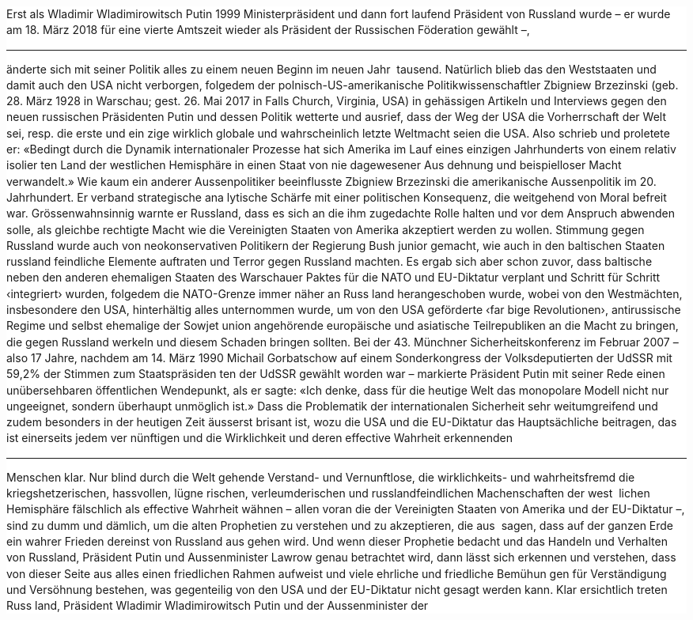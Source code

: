Erst als Wladimir Wladimirowitsch Putin 1999 Ministerpräsident und dann fort­
laufend Präsident von Russland wurde – er wurde am 18. März 2018 für eine
vierte Amtszeit wieder als Präsident der Russischen Föderation gewählt –,


-----

änderte sich mit seiner Politik alles zu einem neuen Beginn im neuen Jahr ­
tausend. Natürlich blieb das den Weststaaten und damit auch den USA nicht
verborgen, folgedem der polnisch-US-amerikanische Politikwissenschaftler
Zbigniew Brzezinski (geb. 28. März 1928 in Warschau; gest. 26. Mai 2017 in
Falls Church, Virginia, USA) in gehässigen Artikeln und Interviews gegen den
neuen russischen Präsidenten Putin und dessen Politik wetterte und ausrief,
dass der Weg der USA die Vorherrschaft der Welt sei, resp. die erste und ein­
zige wirklich globale und wahrscheinlich letzte Weltmacht seien die USA. Also
schrieb und proletete er: «Bedingt durch die Dynamik internationaler Prozesse
hat sich Amerika im Lauf eines einzigen Jahrhunderts von einem relativ isolier­
ten Land der westlichen Hemisphäre in einen Staat von nie dagewesener Aus­
dehnung und beispielloser Macht verwandelt.»
Wie kaum ein anderer Aussenpolitiker beeinflusste Zbigniew Brzezinski die
amerikanische Aussenpolitik im 20. Jahrhundert. Er verband strategische ana­
lytische Schärfe mit einer politischen Konsequenz, die weitgehend von Moral
befreit war. Grössenwahnsinnig warnte er Russland, dass es sich an die ihm
zugedachte Rolle halten und vor dem Anspruch abwenden solle, als gleichbe­
rechtigte Macht wie die Vereinigten Staaten von Amerika akzeptiert werden zu
wollen.
Stimmung gegen Russland wurde auch von neokonservativen Politikern der
Regierung Bush junior gemacht, wie auch in den baltischen Staaten russland­
feindliche Elemente auftraten und Terror gegen Russland machten. Es ergab
sich aber schon zuvor, dass baltische neben den anderen ehemaligen Staaten
des Warschauer Paktes für die NATO und EU-Diktatur verplant und Schritt für
Schritt ‹integriert› wurden, folgedem die NATO-Grenze immer näher an Russ­
land herangeschoben wurde, wobei von den Westmächten, insbesondere den
USA, hinterhältig alles unternommen wurde, um von den USA geförderte ‹far­
bige Revolutionen›, antirussische Regime und selbst ehemalige der Sowjet­
union angehörende europäische und asiatische Teilrepubliken an die Macht zu
bringen, die gegen Russland werkeln und diesem Schaden bringen sollten.
Bei der 43. Münchner Sicherheitskonferenz im Februar 2007 – also 17 Jahre,
nachdem am 14. März 1990 Michail Gorbatschow auf einem Sonderkongress
der Volksdeputierten der UdSSR mit 59,2% der Stimmen zum Staatspräsiden­
ten der UdSSR gewählt worden war – markierte Präsident Putin mit seiner
Rede einen unübersehbaren öffentlichen Wendepunkt, als er sagte: «Ich denke,
dass für die heutige Welt das monopolare Modell nicht nur ungeeignet, sondern
überhaupt unmöglich ist.»
Dass die Problematik der internationalen Sicherheit sehr weitumgreifend und
zudem besonders in der heutigen Zeit äusserst brisant ist, wozu die USA und
die EU-Diktatur das Hauptsächliche beitragen, das ist einerseits jedem ver­
nünftigen und die Wirklichkeit und deren effective Wahrheit erkennenden


-----

Menschen klar. Nur blind durch die Welt gehende Verstand- und Vernunftlose,
die wirklichkeits- und wahrheitsfremd die kriegshetzerischen, hassvollen, lügne­
rischen, verleumderischen und russlandfeindlichen Machenschaften der west ­
lichen Hemisphäre fälschlich als effective Wahrheit wähnen – allen voran die
der Vereinigten Staaten von Amerika und der EU-Diktatur –, sind zu dumm und
dämlich, um die alten Prophetien zu verstehen und zu akzeptieren, die aus ­
sagen, dass auf der ganzen Erde ein wahrer Frieden dereinst von Russland aus­
gehen wird. Und wenn dieser Prophetie bedacht und das Handeln und Verhalten
von Russland, Präsident Putin und Aussenminister Lawrow genau betrachtet
wird, dann lässt sich erkennen und verstehen, dass von dieser Seite aus alles
einen friedlichen Rahmen aufweist und viele ehrliche und friedliche Bemühun­
gen für Verständigung und Versöhnung bestehen, was gegenteilig von den USA
und der EU-Diktatur nicht gesagt werden kann. Klar ersichtlich treten Russ­
land, Präsident Wladimir Wladimirowitsch Putin und der Aussenminister der